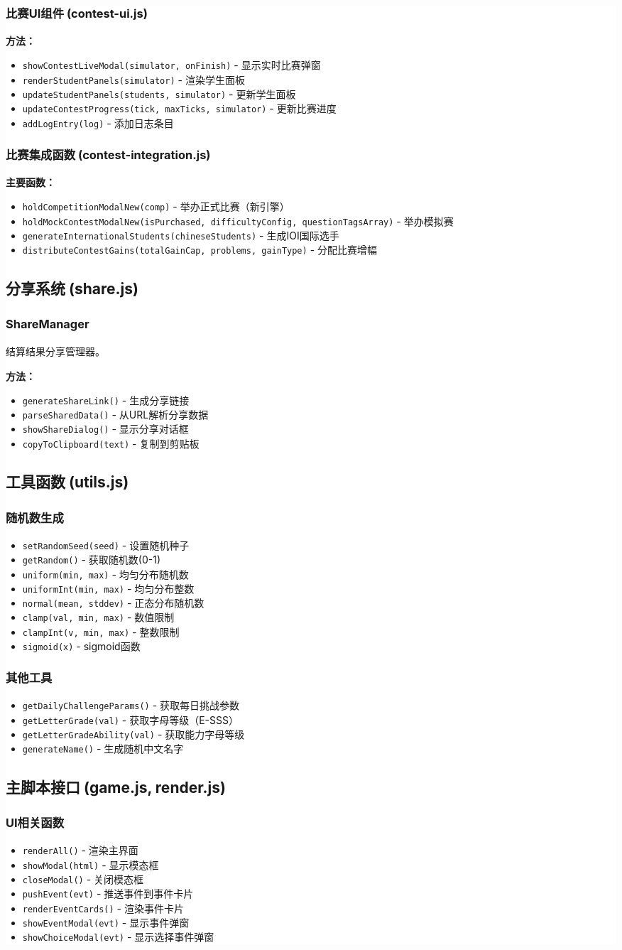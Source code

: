 ### 比赛UI组件 (contest-ui.js)

**方法：**
- `showContestLiveModal(simulator, onFinish)` - 显示实时比赛弹窗
- `renderStudentPanels(simulator)` - 渲染学生面板
- `updateStudentPanels(students, simulator)` - 更新学生面板
- `updateContestProgress(tick, maxTicks, simulator)` - 更新比赛进度
- `addLogEntry(log)` - 添加日志条目

### 比赛集成函数 (contest-integration.js)

**主要函数：**
- `holdCompetitionModalNew(comp)` - 举办正式比赛（新引擎）
- `holdMockContestModalNew(isPurchased, difficultyConfig, questionTagsArray)` - 举办模拟赛
- `generateInternationalStudents(chineseStudents)` - 生成IOI国际选手
- `distributeContestGains(totalGainCap, problems, gainType)` - 分配比赛增幅

## 分享系统 (share.js)

### ShareManager
结算结果分享管理器。

**方法：**
- `generateShareLink()` - 生成分享链接
- `parseSharedData()` - 从URL解析分享数据
- `showShareDialog()` - 显示分享对话框
- `copyToClipboard(text)` - 复制到剪贴板

## 工具函数 (utils.js)

### 随机数生成
- `setRandomSeed(seed)` - 设置随机种子
- `getRandom()` - 获取随机数(0-1)
- `uniform(min, max)` - 均匀分布随机数
- `uniformInt(min, max)` - 均匀分布整数
- `normal(mean, stddev)` - 正态分布随机数
- `clamp(val, min, max)` - 数值限制
- `clampInt(v, min, max)` - 整数限制
- `sigmoid(x)` - sigmoid函数

### 其他工具
- `getDailyChallengeParams()` - 获取每日挑战参数
- `getLetterGrade(val)` - 获取字母等级（E-SSS）
- `getLetterGradeAbility(val)` - 获取能力字母等级
- `generateName()` - 生成随机中文名字

## 主脚本接口 (game.js, render.js)

### UI相关函数
- `renderAll()` - 渲染主界面
- `showModal(html)` - 显示模态框
- `closeModal()` - 关闭模态框
- `pushEvent(evt)` - 推送事件到事件卡片
- `renderEventCards()` - 渲染事件卡片
- `showEventModal(evt)` - 显示事件弹窗
- `showChoiceModal(evt)` - 显示选择事件弹窗

